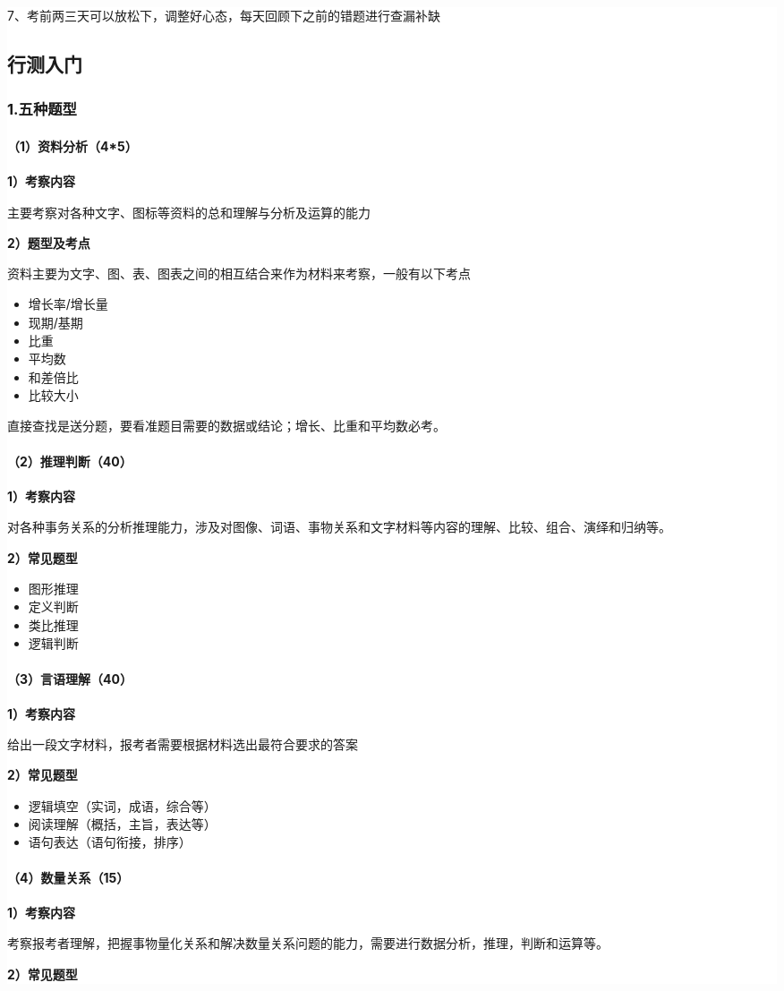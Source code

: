 7、考前两三天可以放松下，调整好心态，每天回顾下之前的错题进行查漏补缺

## 行测入门

### 1.五种题型

#### （1）资料分析（4*5）

**1）考察内容**

主要考察对各种文字、图标等资料的总和理解与分析及运算的能力

**2）题型及考点**

资料主要为文字、图、表、图表之间的相互结合来作为材料来考察，一般有以下考点

- 增长率/增长量
- 现期/基期
- 比重
- 平均数
- 和差倍比
- 比较大小

直接查找是送分题，要看准题目需要的数据或结论；增长、比重和平均数必考。

#### （2）推理判断（40）

**1）考察内容**

对各种事务关系的分析推理能力，涉及对图像、词语、事物关系和文字材料等内容的理解、比较、组合、演绎和归纳等。

**2）常见题型**

- 图形推理
- 定义判断
- 类比推理
- 逻辑判断

#### （3）言语理解（40）

**1）考察内容**

给出一段文字材料，报考者需要根据材料选出最符合要求的答案

**2）常见题型**

- 逻辑填空（实词，成语，综合等）
- 阅读理解（概括，主旨，表达等）
- 语句表达（语句衔接，排序）

#### （4）数量关系（15）

**1）考察内容**

考察报考者理解，把握事物量化关系和解决数量关系问题的能力，需要进行数据分析，推理，判断和运算等。

**2）常见题型**
